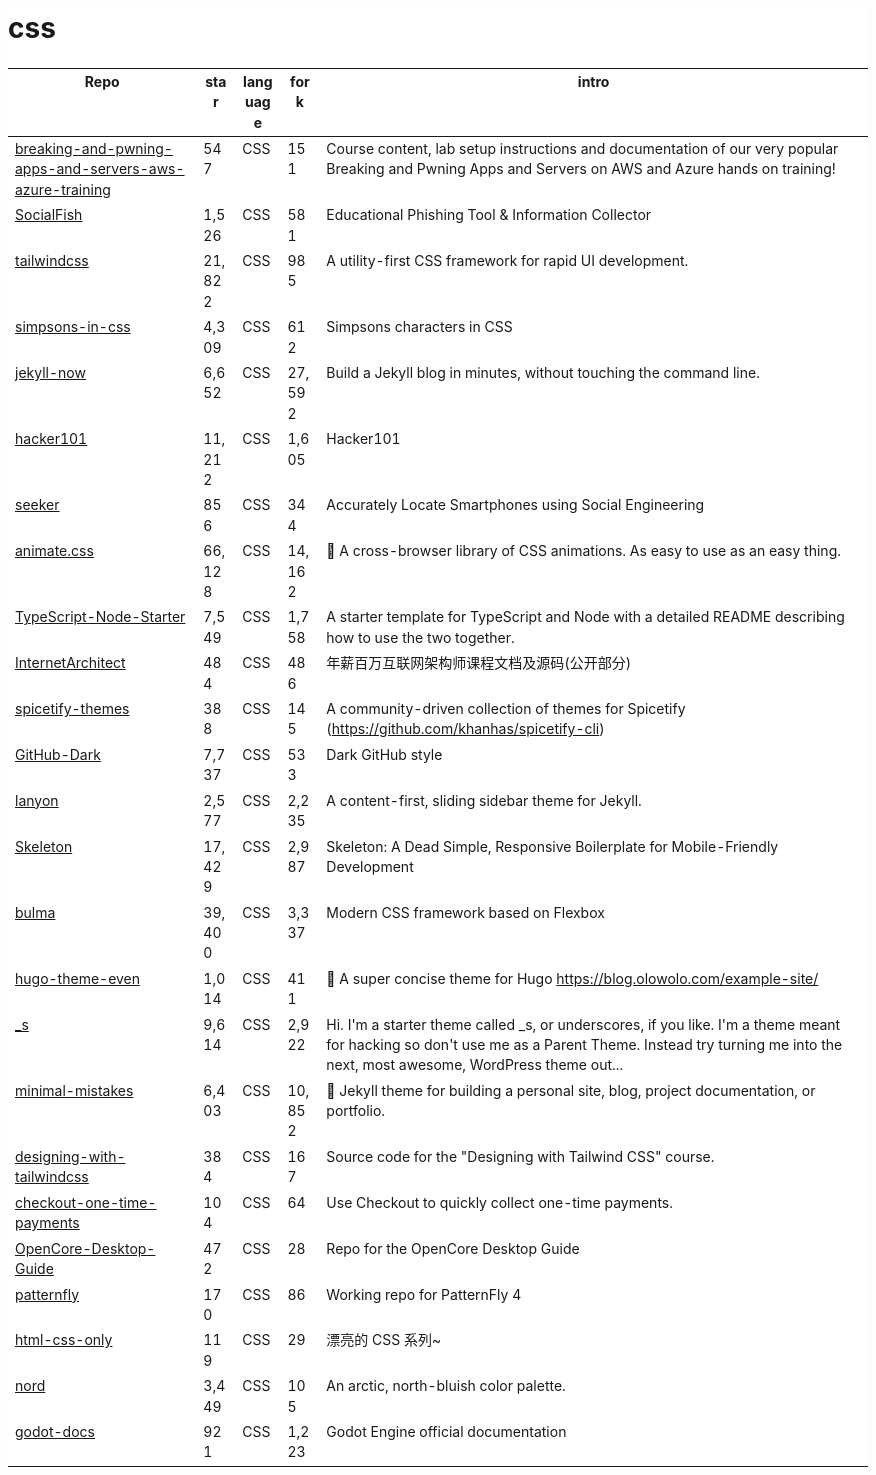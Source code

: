 
# css

Repo|star|language|fork|intro
-|-|-|-|-
[breaking-and-pwning-apps-and-servers-aws-azure-training](https://github.com/appsecco/breaking-and-pwning-apps-and-servers-aws-azure-training)|547|CSS|151|Course content, lab setup instructions and documentation of our very popular Breaking and Pwning Apps and Servers on AWS and Azure hands on training!
[SocialFish](https://github.com/UndeadSec/SocialFish)|1,526|CSS|581|Educational Phishing Tool & Information Collector
[tailwindcss](https://github.com/tailwindcss/tailwindcss)|21,822|CSS|985|A utility-first CSS framework for rapid UI development.
[simpsons-in-css](https://github.com/pattle/simpsons-in-css)|4,309|CSS|612|Simpsons characters in CSS
[jekyll-now](https://github.com/barryclark/jekyll-now)|6,652|CSS|27,592|Build a Jekyll blog in minutes, without touching the command line.
[hacker101](https://github.com/Hacker0x01/hacker101)|11,212|CSS|1,605|Hacker101
[seeker](https://github.com/thewhiteh4t/seeker)|856|CSS|344|Accurately Locate Smartphones using Social Engineering
[animate.css](https://github.com/daneden/animate.css)|66,128|CSS|14,162|🍿 A cross-browser library of CSS animations. As easy to use as an easy thing.
[TypeScript-Node-Starter](https://github.com/microsoft/TypeScript-Node-Starter)|7,549|CSS|1,758|A starter template for TypeScript and Node with a detailed README describing how to use the two together.
[InternetArchitect](https://github.com/bjmashibing/InternetArchitect)|484|CSS|486|年薪百万互联网架构师课程文档及源码(公开部分)
[spicetify-themes](https://github.com/morpheusthewhite/spicetify-themes)|388|CSS|145|A community-driven collection of themes for Spicetify (https://github.com/khanhas/spicetify-cli)
[GitHub-Dark](https://github.com/StylishThemes/GitHub-Dark)|7,737|CSS|533|Dark GitHub style
[lanyon](https://github.com/poole/lanyon)|2,577|CSS|2,235|A content-first, sliding sidebar theme for Jekyll.
[Skeleton](https://github.com/dhg/Skeleton)|17,429|CSS|2,987|Skeleton: A Dead Simple, Responsive Boilerplate for Mobile-Friendly Development
[bulma](https://github.com/jgthms/bulma)|39,400|CSS|3,337|Modern CSS framework based on Flexbox
[hugo-theme-even](https://github.com/olOwOlo/hugo-theme-even)|1,014|CSS|411|🚀 A super concise theme for Hugo https://blog.olowolo.com/example-site/
[_s](https://github.com/Automattic/_s)|9,614|CSS|2,922|Hi. I'm a starter theme called _s, or underscores, if you like. I'm a theme meant for hacking so don't use me as a Parent Theme. Instead try turning me into the next, most awesome, WordPress theme out...
[minimal-mistakes](https://github.com/mmistakes/minimal-mistakes)|6,403|CSS|10,852|📐 Jekyll theme for building a personal site, blog, project documentation, or portfolio.
[designing-with-tailwindcss](https://github.com/tailwindcss/designing-with-tailwindcss)|384|CSS|167|Source code for the "Designing with Tailwind CSS" course.
[checkout-one-time-payments](https://github.com/stripe-samples/checkout-one-time-payments)|104|CSS|64|Use Checkout to quickly collect one-time payments.
[OpenCore-Desktop-Guide](https://github.com/dortania/OpenCore-Desktop-Guide)|472|CSS|28|Repo for the OpenCore Desktop Guide
[patternfly](https://github.com/patternfly/patternfly)|170|CSS|86|Working repo for PatternFly 4
[html-css-only](https://github.com/zhangyingwei/html-css-only)|119|CSS|29|漂亮的 CSS 系列~
[nord](https://github.com/arcticicestudio/nord)|3,449|CSS|105|An arctic, north-bluish color palette.
[godot-docs](https://github.com/godotengine/godot-docs)|921|CSS|1,223|Godot Engine official documentation
